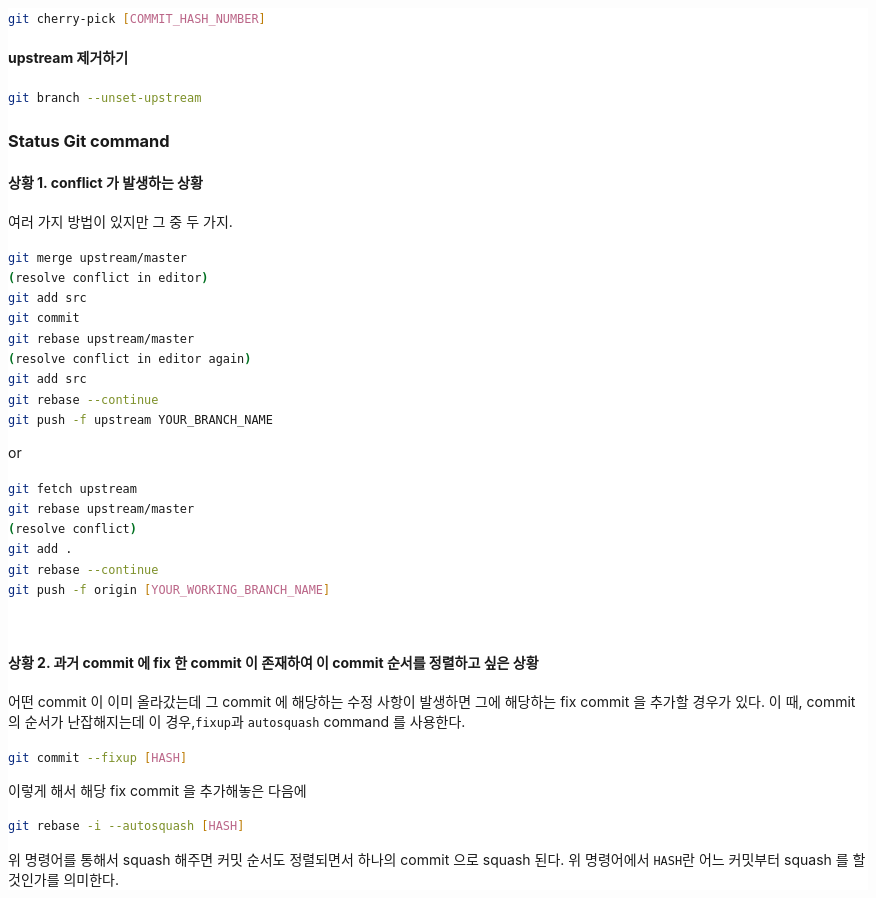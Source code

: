 ``` bash
git cherry-pick [COMMIT_HASH_NUMBER]
```

#### upstream 제거하기

``` bash
git branch --unset-upstream
```

### Status Git command

#### 상황 1. conflict 가 발생하는 상황

여러 가지 방법이 있지만 그 중 두 가지.

``` bash
git merge upstream/master
(resolve conflict in editor)
git add src
git commit
git rebase upstream/master
(resolve conflict in editor again)
git add src
git rebase --continue
git push -f upstream YOUR_BRANCH_NAME
```

or

``` bash
git fetch upstream
git rebase upstream/master
(resolve conflict)
git add .
git rebase --continue
git push -f origin [YOUR_WORKING_BRANCH_NAME]
```

</br>

#### 상황 2. 과거 commit 에 fix 한 commit 이 존재하여 이 commit 순서를 정렬하고 싶은 상황

어떤 commit 이 이미 올라갔는데 그 commit 에 해당하는 수정 사항이 발생하면 그에 해당하는 fix commit 을 추가할 경우가 있다. 이 때, commit 의 순서가 난잡해지는데 이 경우,`fixup`과 `autosquash` command 를 사용한다.

``` bash
git commit --fixup [HASH]
```

이렇게 해서 해당 fix commit 을 추가해놓은 다음에

``` bash
git rebase -i --autosquash [HASH]
```

위 명령어를 통해서 squash 해주면 커밋 순서도 정렬되면서 하나의 commit 으로 squash 된다. 위 명령어에서 `HASH`란 어느 커밋부터 squash 를 할 것인가를 의미한다.
